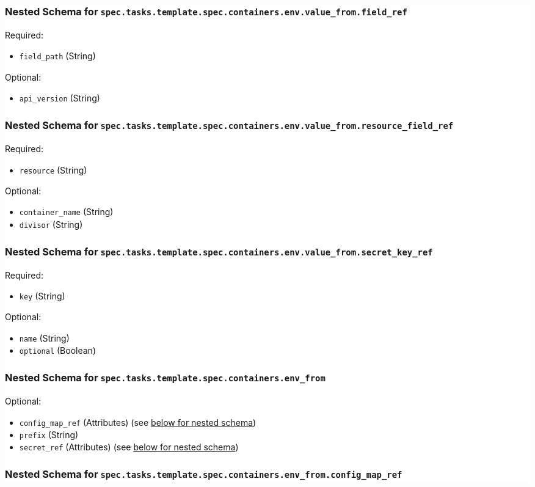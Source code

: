 
<a id="nestedatt--spec--tasks--template--spec--containers--env--value_from--field_ref"></a>
### Nested Schema for `spec.tasks.template.spec.containers.env.value_from.field_ref`

Required:

- `field_path` (String)

Optional:

- `api_version` (String)


<a id="nestedatt--spec--tasks--template--spec--containers--env--value_from--resource_field_ref"></a>
### Nested Schema for `spec.tasks.template.spec.containers.env.value_from.resource_field_ref`

Required:

- `resource` (String)

Optional:

- `container_name` (String)
- `divisor` (String)


<a id="nestedatt--spec--tasks--template--spec--containers--env--value_from--secret_key_ref"></a>
### Nested Schema for `spec.tasks.template.spec.containers.env.value_from.secret_key_ref`

Required:

- `key` (String)

Optional:

- `name` (String)
- `optional` (Boolean)




<a id="nestedatt--spec--tasks--template--spec--containers--env_from"></a>
### Nested Schema for `spec.tasks.template.spec.containers.env_from`

Optional:

- `config_map_ref` (Attributes) (see [below for nested schema](#nestedatt--spec--tasks--template--spec--containers--env_from--config_map_ref))
- `prefix` (String)
- `secret_ref` (Attributes) (see [below for nested schema](#nestedatt--spec--tasks--template--spec--containers--env_from--secret_ref))

<a id="nestedatt--spec--tasks--template--spec--containers--env_from--config_map_ref"></a>
### Nested Schema for `spec.tasks.template.spec.containers.env_from.config_map_ref`
